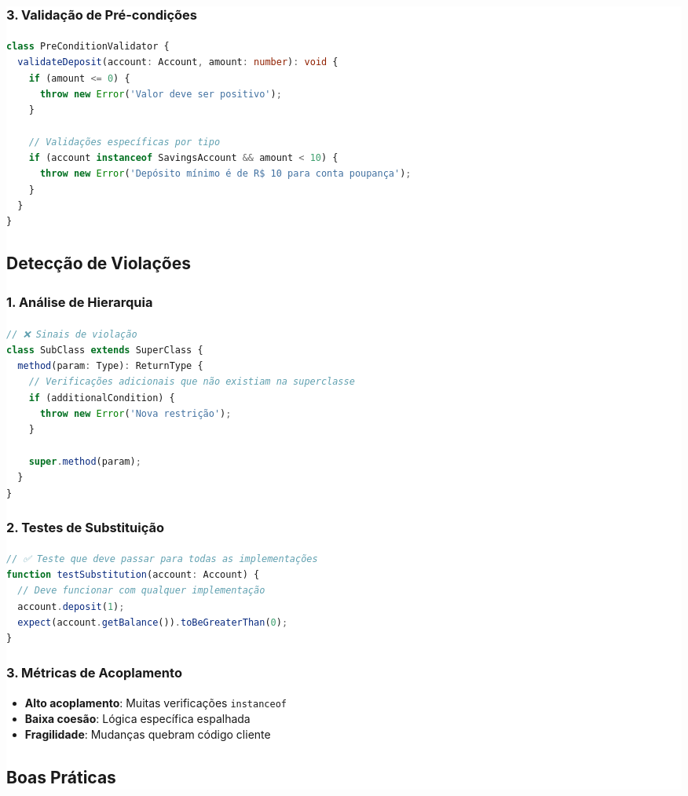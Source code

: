 ### 3. Validação de Pré-condições
```typescript
class PreConditionValidator {
  validateDeposit(account: Account, amount: number): void {
    if (amount <= 0) {
      throw new Error('Valor deve ser positivo');
    }
    
    // Validações específicas por tipo
    if (account instanceof SavingsAccount && amount < 10) {
      throw new Error('Depósito mínimo é de R$ 10 para conta poupança');
    }
  }
}
```

## Detecção de Violações

### 1. Análise de Hierarquia
```typescript
// ❌ Sinais de violação
class SubClass extends SuperClass {
  method(param: Type): ReturnType {
    // Verificações adicionais que não existiam na superclasse
    if (additionalCondition) {
      throw new Error('Nova restrição');
    }
    
    super.method(param);
  }
}
```

### 2. Testes de Substituição
```typescript
// ✅ Teste que deve passar para todas as implementações
function testSubstitution(account: Account) {
  // Deve funcionar com qualquer implementação
  account.deposit(1);
  expect(account.getBalance()).toBeGreaterThan(0);
}
```

### 3. Métricas de Acoplamento
- **Alto acoplamento**: Muitas verificações `instanceof`
- **Baixa coesão**: Lógica específica espalhada
- **Fragilidade**: Mudanças quebram código cliente

## Boas Práticas

